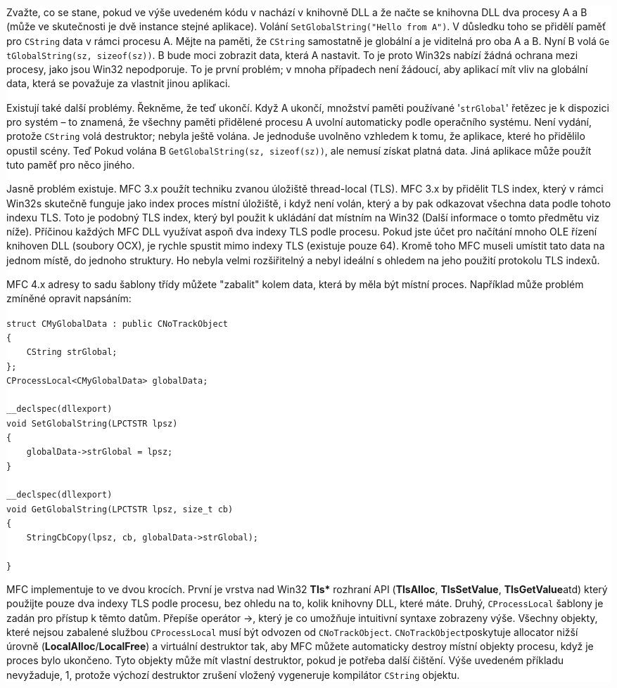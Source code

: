   
 Zvažte, co se stane, pokud ve výše uvedeném kódu v nachází v knihovně DLL a že načte se knihovna DLL dva procesy A a B (může ve skutečnosti je dvě instance stejné aplikace). Volání `SetGlobalString("Hello from A")`. V důsledku toho se přidělí paměť pro `CString` data v rámci procesu A. Mějte na paměti, že `CString` samostatně je globální a je viditelná pro oba A a B. Nyní B volá `GetGlobalString(sz, sizeof(sz))`. B bude moci zobrazit data, která A nastavit. To je proto Win32s nabízí žádná ochrana mezi procesy, jako jsou Win32 nepodporuje. To je první problém; v mnoha případech není žádoucí, aby aplikací mít vliv na globální data, která se považuje za vlastnit jinou aplikaci.  
  
 Existují také další problémy. Řekněme, že teď ukončí. Když A ukončí, množství paměti používané '`strGlobal`' řetězec je k dispozici pro systém – to znamená, že všechny paměti přidělené procesu A uvolní automaticky podle operačního systému. Není vydání, protože `CString` volá destruktor; nebyla ještě volána. Je jednoduše uvolněno vzhledem k tomu, že aplikace, které ho přidělilo opustil scény. Teď Pokud volána B `GetGlobalString(sz, sizeof(sz))`, ale nemusí získat platná data. Jiná aplikace může použít tuto paměť pro něco jiného.  
  
 Jasně problém existuje. MFC 3.x použít techniku zvanou úložiště thread-local (TLS). MFC 3.x by přidělit TLS index, který v rámci Win32s skutečně funguje jako index proces místní úložiště, i když není volán, který a by pak odkazovat všechna data podle tohoto indexu TLS. Toto je podobný TLS index, který byl použit k ukládání dat místním na Win32 (Další informace o tomto předmětu viz níže). Příčinou každých MFC DLL využívat aspoň dva indexy TLS podle procesu. Pokud jste účet pro načítání mnoho OLE řízení knihoven DLL (soubory OCX), je rychle spustit mimo indexy TLS (existuje pouze 64). Kromě toho MFC museli umístit tato data na jednom místě, do jednoho struktury. Ho nebyla velmi rozšiřitelný a nebyl ideální s ohledem na jeho použití protokolu TLS indexů.  
  
 MFC 4.x adresy to sadu šablony třídy můžete "zabalit" kolem data, která by měla být místní proces. Například může problém zmíněné opravit napsáním:  
  
```  
struct CMyGlobalData : public CNoTrackObject  
{  
    CString strGlobal;  
};  
CProcessLocal<CMyGlobalData> globalData;  
 
__declspec(dllexport)   
void SetGlobalString(LPCTSTR lpsz)  
{  
    globalData->strGlobal = lpsz;  
}  
 
__declspec(dllexport)  
void GetGlobalString(LPCTSTR lpsz, size_t cb)  
{  
    StringCbCopy(lpsz, cb, globalData->strGlobal);

}  
```  
  
 MFC implementuje to ve dvou krocích. První je vrstva nad Win32 **Tls\***  rozhraní API (**TlsAlloc**, **TlsSetValue**, **TlsGetValue**atd) který použijte pouze dva indexy TLS podle procesu, bez ohledu na to, kolik knihovny DLL, které máte. Druhý, `CProcessLocal` šablony je zadán pro přístup k těmto datům. Přepíše operátor ->, který je co umožňuje intuitivní syntaxe zobrazeny výše. Všechny objekty, které nejsou zabalené službou `CProcessLocal` musí být odvozen od `CNoTrackObject`. `CNoTrackObject`poskytuje allocator nižší úrovně (**LocalAlloc**/**LocalFree**) a virtuální destruktor tak, aby MFC můžete automaticky destroy místní objekty procesu, když je proces bylo ukončeno. Tyto objekty může mít vlastní destruktor, pokud je potřeba další čištění. Výše uvedeném příkladu nevyžaduje, 1, protože výchozí destruktor zrušení vložený vygeneruje kompilátor `CString` objektu.  
  